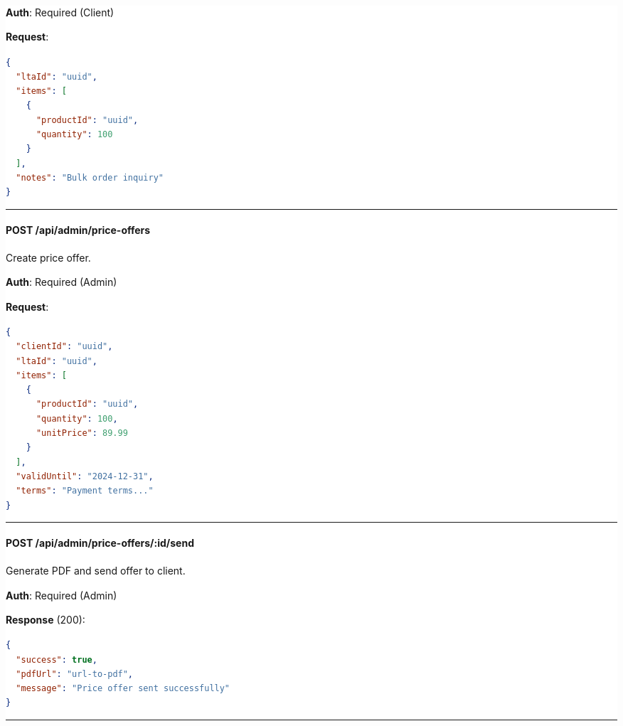 **Auth**: Required (Client)

**Request**:
```json
{
  "ltaId": "uuid",
  "items": [
    {
      "productId": "uuid",
      "quantity": 100
    }
  ],
  "notes": "Bulk order inquiry"
}
```

---

#### POST /api/admin/price-offers
Create price offer.

**Auth**: Required (Admin)

**Request**:
```json
{
  "clientId": "uuid",
  "ltaId": "uuid",
  "items": [
    {
      "productId": "uuid",
      "quantity": 100,
      "unitPrice": 89.99
    }
  ],
  "validUntil": "2024-12-31",
  "terms": "Payment terms..."
}
```

---

#### POST /api/admin/price-offers/:id/send
Generate PDF and send offer to client.

**Auth**: Required (Admin)

**Response** (200):
```json
{
  "success": true,
  "pdfUrl": "url-to-pdf",
  "message": "Price offer sent successfully"
}
```

---